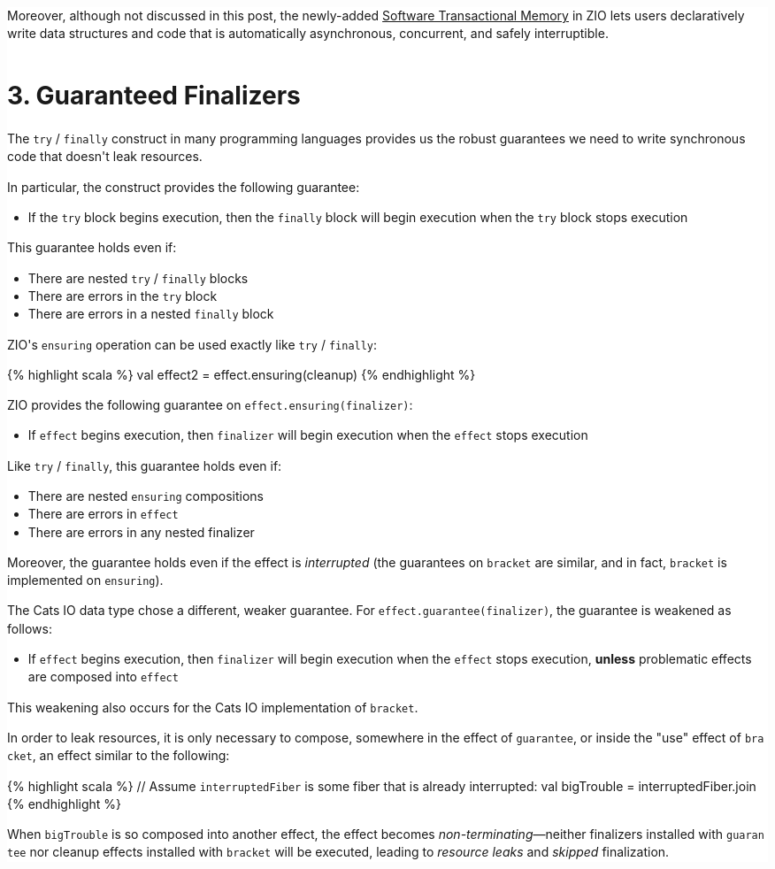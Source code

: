 Moreover, although not discussed in this post, the newly-added [Software Transactional Memory](https://www.youtube.com/watch?list=PL8NC5lCgGs6MYG0hR_ZOhQLvtoyThURka&v=d6WWmia0BPM) in ZIO lets users declaratively write data structures and code that is automatically asynchronous, concurrent, and safely interruptible.

# 3. Guaranteed Finalizers

The `try` / `finally` construct in many programming languages provides us the robust guarantees we need to write synchronous code that doesn't leak resources. 

In particular, the construct provides the following guarantee:

 - If the `try` block begins execution, then the `finally` block will begin execution when the `try` block stops execution
 
This guarantee holds even if:

 - There are nested `try` / `finally` blocks
 - There are errors in the `try` block
 - There are errors in a nested `finally` block

ZIO's `ensuring` operation can be used exactly like `try` / `finally`:

{% highlight scala %}
val effect2 = effect.ensuring(cleanup)
{% endhighlight %}

ZIO provides the following guarantee on `effect.ensuring(finalizer)`:

 - If `effect` begins execution, then `finalizer` will begin execution when the `effect` stops execution

Like `try` / `finally`, this guarantee holds even if:

 - There are nested `ensuring` compositions
 - There are errors in `effect`
 - There are errors in any nested finalizer

Moreover, the guarantee holds even if the effect is _interrupted_ (the guarantees on `bracket` are similar, and in fact, `bracket` is implemented on `ensuring`).

The Cats IO data type chose a different, weaker guarantee. For `effect.guarantee(finalizer)`, the guarantee is weakened as follows:

 - If `effect` begins execution, then `finalizer` will begin execution when the `effect` stops execution, **unless** problematic effects are composed into `effect`

This weakening also occurs for the Cats IO implementation of `bracket`.

In order to leak resources, it is only necessary to compose, somewhere in the effect of `guarantee`, or inside the "use" effect of `bracket`, an effect similar to the following:

{% highlight scala %}
// Assume `interruptedFiber` is some fiber that is already interrupted:
val bigTrouble = interruptedFiber.join
{% endhighlight %}

When `bigTrouble` is so composed into another effect, the effect becomes _non-terminating_&mdash;neither finalizers installed with `guarantee` nor cleanup effects installed with `bracket` will be executed, leading to _resource leaks_ and _skipped_ finalization.
